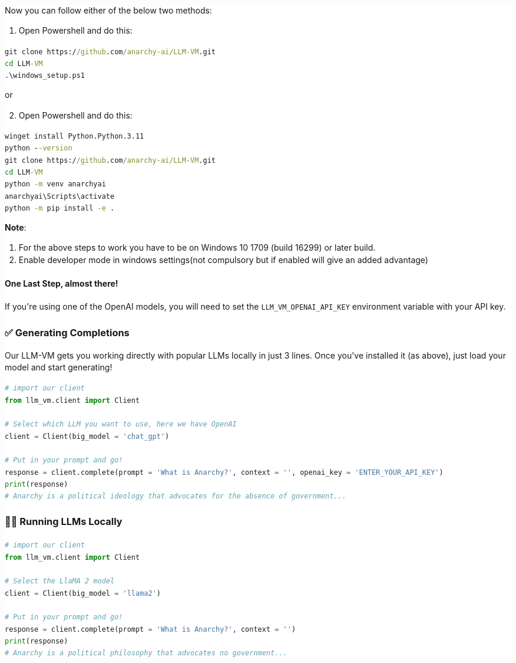 Now you can follow either of the below two methods:

1. Open Powershell and do this:

```cmd
git clone https://github.com/anarchy-ai/LLM-VM.git
cd LLM-VM
.\windows_setup.ps1
```
or

2. Open Powershell and do this:

```cmd
winget install Python.Python.3.11
python --version
git clone https://github.com/anarchy-ai/LLM-VM.git
cd LLM-VM
python -m venv anarchyai
anarchyai\Scripts\activate
python -m pip install -e .
```
**Note**: 
1. For the above steps to work you have to be on Windows 10 1709 (build 16299) or later build.
2. Enable developer mode in windows settings(not compulsory but if enabled will give an added advantage)

#### One Last Step, almost there!
If you're using one of the OpenAI models, you will need to set the `LLM_VM_OPENAI_API_KEY` environment
variable with your API key. 


### ✅ Generating Completions
Our LLM-VM gets you working directly with popular LLMs locally in just 3 lines. Once you've installed it (as above), just load your model and start generating!



```python
# import our client
from llm_vm.client import Client

# Select which LLM you want to use, here we have OpenAI 
client = Client(big_model = 'chat_gpt')

# Put in your prompt and go!
response = client.complete(prompt = 'What is Anarchy?', context = '', openai_key = 'ENTER_YOUR_API_KEY')
print(response)
# Anarchy is a political ideology that advocates for the absence of government...
```

### 🏃‍♀ Running LLMs Locally
```python
# import our client
from llm_vm.client import Client

# Select the LlaMA 2 model
client = Client(big_model = 'llama2')

# Put in your prompt and go!
response = client.complete(prompt = 'What is Anarchy?', context = '')
print(response)
# Anarchy is a political philosophy that advocates no government...
```
